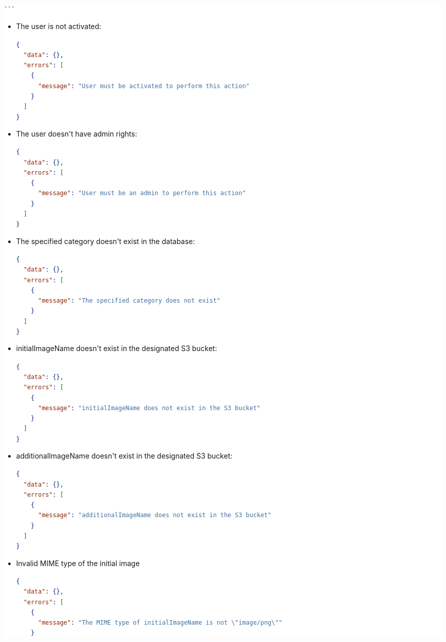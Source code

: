     ```
  - The user is not activated:
    ```JSON
    {
      "data": {},
      "errors": [
        {
          "message": "User must be activated to perform this action"
        }
      ]
    }
    ```
  - The user doesn't have admin rights:
    ```JSON
    {
      "data": {},
      "errors": [
        {
          "message": "User must be an admin to perform this action"
        }
      ]
    }
    ```
  - The specified category doesn't exist in the database:
    ```JSON
    {
      "data": {},
      "errors": [
        {
          "message": "The specified category does not exist"
        }
      ]
    }
    ```
  - initialImageName doesn't exist in the designated S3 bucket:
    ```JSON
    {
      "data": {},
      "errors": [
        {
          "message": "initialImageName does not exist in the S3 bucket"
        }
      ]
    }
    ```
  - additionalImageName doesn't exist in the designated S3 bucket:
    ```JSON
    {
      "data": {},
      "errors": [
        {
          "message": "additionalImageName does not exist in the S3 bucket"
        }
      ]
    }
    ```
  - Invalid MIME type of the initial image
    ```JSON
    {
      "data": {},
      "errors": [
        {
          "message": "The MIME type of initialImageName is not \"image/png\""
        }